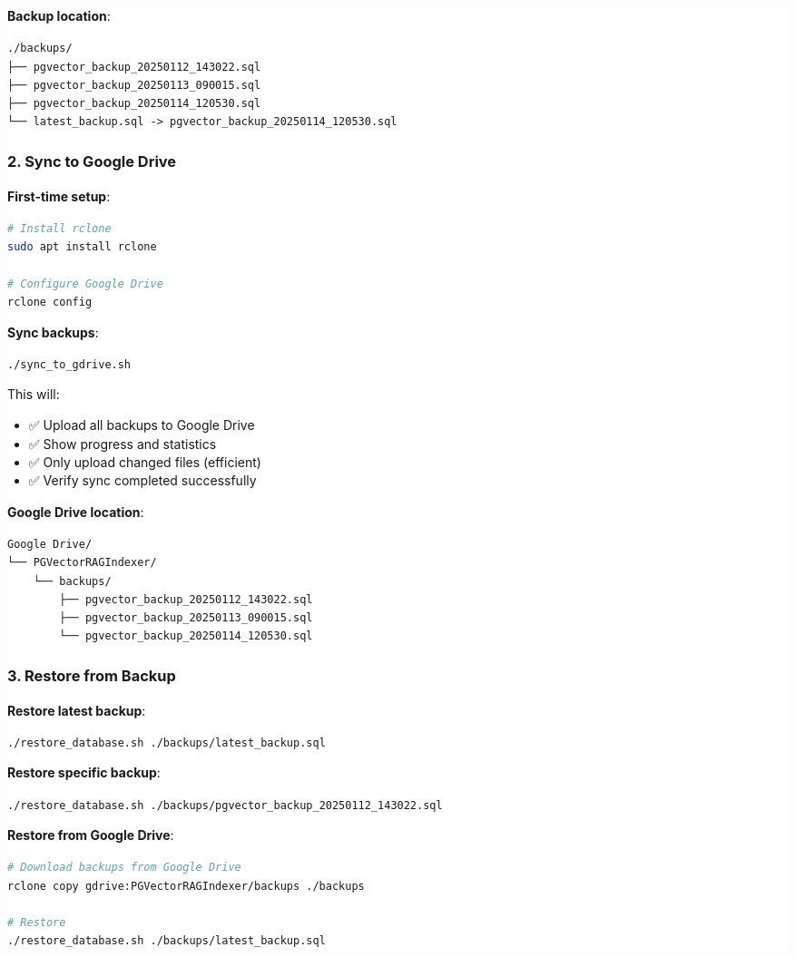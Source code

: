 **Backup location**:
```
./backups/
├── pgvector_backup_20250112_143022.sql
├── pgvector_backup_20250113_090015.sql
├── pgvector_backup_20250114_120530.sql
└── latest_backup.sql -> pgvector_backup_20250114_120530.sql
```

### 2. Sync to Google Drive

**First-time setup**:
```bash
# Install rclone
sudo apt install rclone

# Configure Google Drive
rclone config
```

**Sync backups**:
```bash
./sync_to_gdrive.sh
```

This will:
- ✅ Upload all backups to Google Drive
- ✅ Show progress and statistics
- ✅ Only upload changed files (efficient)
- ✅ Verify sync completed successfully

**Google Drive location**:
```
Google Drive/
└── PGVectorRAGIndexer/
    └── backups/
        ├── pgvector_backup_20250112_143022.sql
        ├── pgvector_backup_20250113_090015.sql
        └── pgvector_backup_20250114_120530.sql
```

### 3. Restore from Backup

**Restore latest backup**:
```bash
./restore_database.sh ./backups/latest_backup.sql
```

**Restore specific backup**:
```bash
./restore_database.sh ./backups/pgvector_backup_20250112_143022.sql
```

**Restore from Google Drive**:
```bash
# Download backups from Google Drive
rclone copy gdrive:PGVectorRAGIndexer/backups ./backups

# Restore
./restore_database.sh ./backups/latest_backup.sql
```
